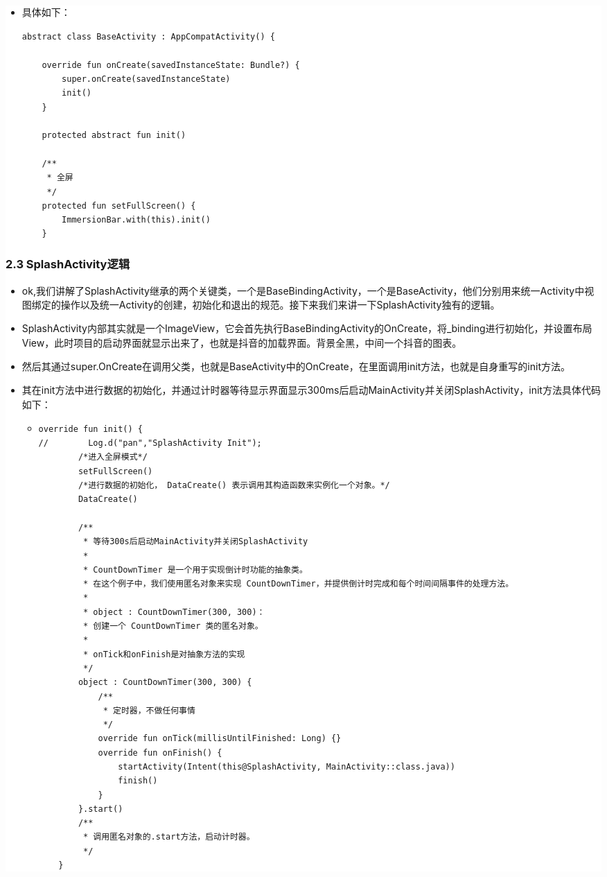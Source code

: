 - 具体如下：

  ```
  abstract class BaseActivity : AppCompatActivity() {
  
      override fun onCreate(savedInstanceState: Bundle?) {
          super.onCreate(savedInstanceState)
          init()
      }
  
      protected abstract fun init()
      
      /**
       * 全屏
       */
      protected fun setFullScreen() {
          ImmersionBar.with(this).init()
      }
  ```

### 2.3 SplashActivity逻辑

- ok,我们讲解了SplashActivity继承的两个关键类，一个是BaseBindingActivity，一个是BaseActivity，他们分别用来统一Activity中视图绑定的操作以及统一Activity的创建，初始化和退出的规范。接下来我们来讲一下SplashActivity独有的逻辑。

- SplashActivity内部其实就是一个ImageView，它会首先执行BaseBindingActivity的OnCreate，将_binding进行初始化，并设置布局View，此时项目的启动界面就显示出来了，也就是抖音的加载界面。背景全黑，中间一个抖音的图表。

- 然后其通过super.OnCreate在调用父类，也就是BaseActivity中的OnCreate，在里面调用init方法，也就是自身重写的init方法。

- 其在init方法中进行数据的初始化，并通过计时器等待显示界面显示300ms后启动MainActivity并关闭SplashActivity，init方法具体代码如下：

  - ```
    override fun init() {
    //        Log.d("pan","SplashActivity Init");
            /*进入全屏模式*/
            setFullScreen()
            /*进行数据的初始化， DataCreate() 表示调用其构造函数来实例化一个对象。*/
            DataCreate()
    
            /**
             * 等待300s后启动MainActivity并关闭SplashActivity
             *
             * CountDownTimer 是一个用于实现倒计时功能的抽象类。
             * 在这个例子中，我们使用匿名对象来实现 CountDownTimer，并提供倒计时完成和每个时间间隔事件的处理方法。
             *
             * object : CountDownTimer(300, 300)：
             * 创建一个 CountDownTimer 类的匿名对象。
             *
             * onTick和onFinish是对抽象方法的实现
             */
            object : CountDownTimer(300, 300) {
                /**
                 * 定时器，不做任何事情
                 */
                override fun onTick(millisUntilFinished: Long) {}
                override fun onFinish() {
                    startActivity(Intent(this@SplashActivity, MainActivity::class.java))
                    finish()
                }
            }.start()
            /**
             * 调用匿名对象的.start方法，启动计时器。
             */
        }
    ```
